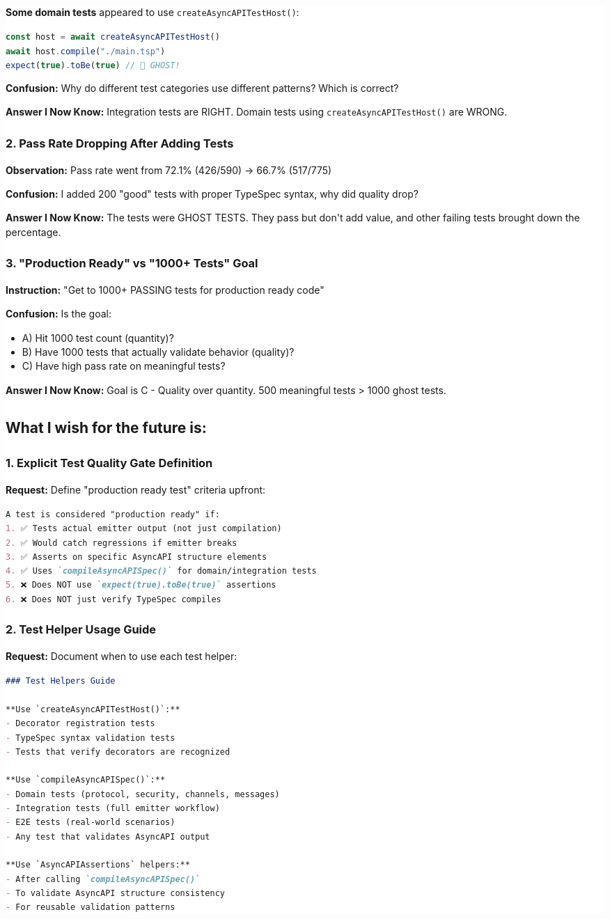 **Some domain tests** appeared to use `createAsyncAPITestHost()`:
```typescript
const host = await createAsyncAPITestHost()
await host.compile("./main.tsp")
expect(true).toBe(true) // 🚨 GHOST!
```

**Confusion:** Why do different test categories use different patterns? Which is correct?

**Answer I Now Know:** Integration tests are RIGHT. Domain tests using `createAsyncAPITestHost()` are WRONG.

### 2. Pass Rate Dropping After Adding Tests
**Observation:** Pass rate went from 72.1% (426/590) → 66.7% (517/775)

**Confusion:** I added 200 "good" tests with proper TypeSpec syntax, why did quality drop?

**Answer I Now Know:** The tests were GHOST TESTS. They pass but don't add value, and other failing tests brought down the percentage.

### 3. "Production Ready" vs "1000+ Tests" Goal
**Instruction:** "Get to 1000+ PASSING tests for production ready code"

**Confusion:** Is the goal:
- A) Hit 1000 test count (quantity)?
- B) Have 1000 tests that actually validate behavior (quality)?
- C) Have high pass rate on meaningful tests?

**Answer I Now Know:** Goal is C - Quality over quantity. 500 meaningful tests > 1000 ghost tests.

## What I wish for the future is:

### 1. Explicit Test Quality Gate Definition
**Request:** Define "production ready test" criteria upfront:

```markdown
A test is considered "production ready" if:
1. ✅ Tests actual emitter output (not just compilation)
2. ✅ Would catch regressions if emitter breaks
3. ✅ Asserts on specific AsyncAPI structure elements
4. ✅ Uses `compileAsyncAPISpec()` for domain/integration tests
5. ❌ Does NOT use `expect(true).toBe(true)` assertions
6. ❌ Does NOT just verify TypeSpec compiles
```

### 2. Test Helper Usage Guide
**Request:** Document when to use each test helper:

```markdown
### Test Helpers Guide

**Use `createAsyncAPITestHost()`:**
- Decorator registration tests
- TypeSpec syntax validation tests
- Tests that verify decorators are recognized

**Use `compileAsyncAPISpec()`:**
- Domain tests (protocol, security, channels, messages)
- Integration tests (full emitter workflow)
- E2E tests (real-world scenarios)
- Any test that validates AsyncAPI output

**Use `AsyncAPIAssertions` helpers:**
- After calling `compileAsyncAPISpec()`
- To validate AsyncAPI structure consistency
- For reusable validation patterns
```